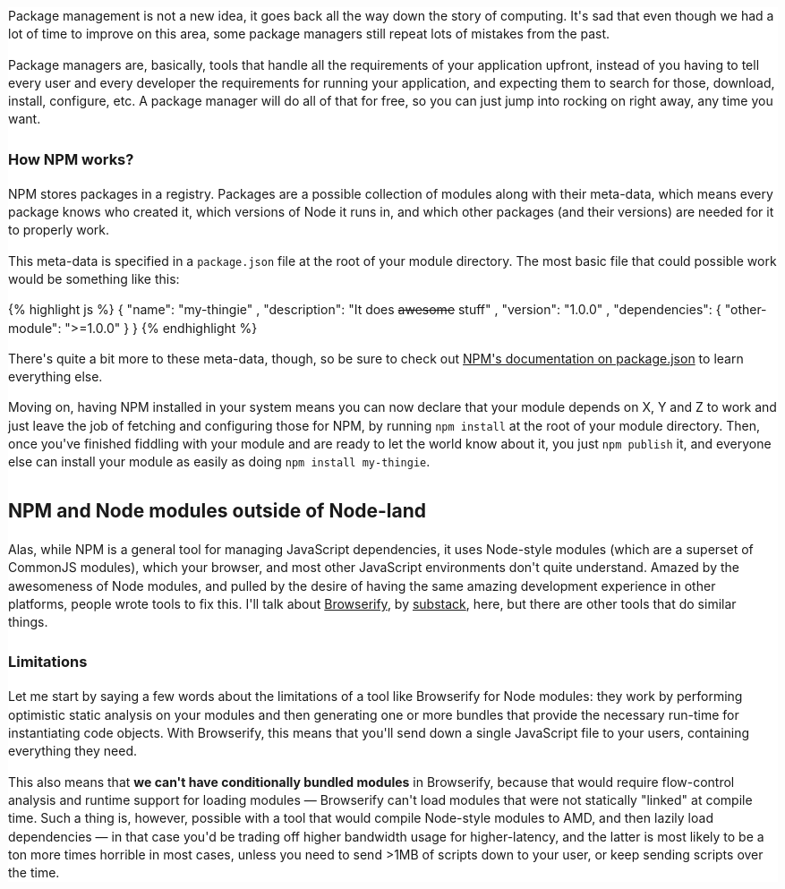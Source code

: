Package management is not a new idea, it goes back all the way down the story of computing. It's sad that even though we had a lot of time to improve on this area, some package managers still repeat lots of mistakes from the past.

Package managers are, basically, tools that handle all the requirements of your application upfront, instead of you having to tell every user and every developer the requirements for running your application, and expecting them to search for those, download, install, configure, etc. A package manager will do all of that for free, so you can just jump into rocking on right away, any time you want.

### How NPM works?

NPM stores packages in a registry. Packages are a possible collection of modules along with their meta-data, which means every package knows who created it, which versions of Node it runs in, and which other packages (and their versions) are needed for it to properly work.

This meta-data is specified in a `package.json` file at the root of your module directory. The most basic file that could possible work would be something like this:

{% highlight js %}
{ "name": "my-thingie"
, "description": "It does ~~awesome~~ stuff"
, "version": "1.0.0"
, "dependencies": { "other-module": ">=1.0.0" }
}
{% endhighlight %}

There's quite a bit more to these meta-data, though, so be sure to check out [NPM's documentation on package.json](https://npmjs.org/doc/json.html) to learn everything else.

Moving on, having NPM installed in your system means you can now declare that your module depends on X, Y and Z to work and just leave the job of fetching and configuring those for NPM, by running `npm install` at the root of your module directory. Then, once you've finished fiddling with your module and are ready to let the world know about it, you just `npm publish` it, and everyone else can install your module as easily as doing `npm install my-thingie`.


## NPM and Node modules outside of Node-land

Alas, while NPM is a general tool for managing JavaScript dependencies, it uses Node-style modules (which are a superset of CommonJS modules), which your browser, and most other JavaScript environments don't quite understand. Amazed by the awesomeness of Node modules, and pulled by the desire of having the same amazing development experience in other platforms, people wrote tools to fix this. I'll talk about [Browserify][], by [substack][], here, but there are other tools that do similar things.

[Browserify]: http://browserify.org/
[substack]: https://github.com/substack

### Limitations

Let me start by saying a few words about the limitations of a tool like Browserify for Node modules: they work by performing optimistic static analysis on your modules and then generating one or more bundles that provide the necessary run-time for instantiating code objects. With Browserify, this means that you'll send down a single JavaScript file to your users, containing everything they need.

This also means that **we can't have conditionally bundled modules** in Browserify, because that would require flow-control analysis and runtime support for loading modules — Browserify can't load modules that were not statically "linked" at compile time. Such a thing is, however, possible with a tool that would compile Node-style modules to AMD, and then lazily load dependencies — in that case you'd be trading off higher bandwidth usage for higher-latency, and the latter is most likely to be a ton more times horrible in most cases, unless you need to send >1MB of scripts down to your user, or keep sending scripts over the time.


[CommonJS]: http://wiki.commonjs.org/wiki/Modules/1.1
[modules talk]: http://2013.flatmap.no/spiewak.html
[Require.JS]: http://requirejs.org/
